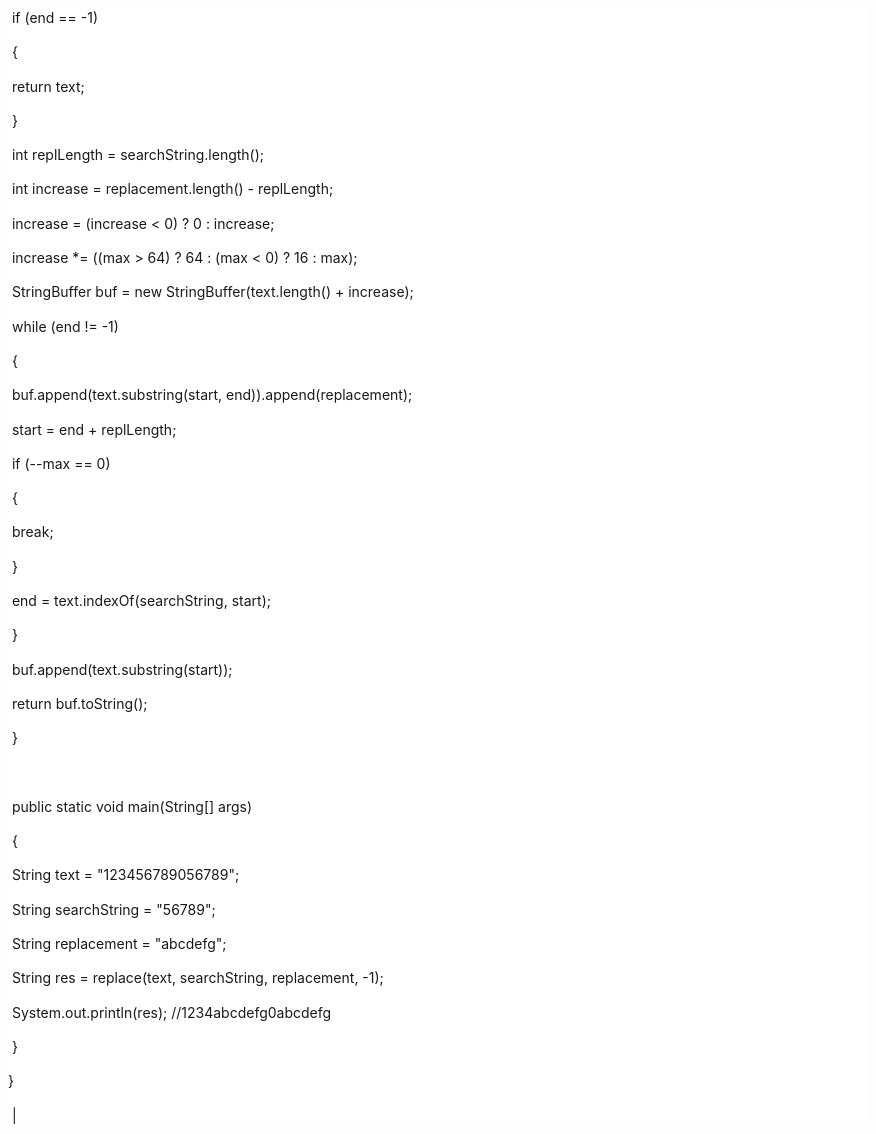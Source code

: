 ​        if (end == -1)

​        {

​            return text;

​        }

​        int replLength = searchString.length();

​        int increase = replacement.length() - replLength;

​        increase = (increase < 0) ? 0 : increase;

​        increase *= ((max > 64) ? 64 : (max < 0) ? 16 : max);

​        StringBuffer buf = new StringBuffer(text.length() + increase);

​        while (end != -1)

​        {

​            buf.append(text.substring(start, end)).append(replacement);

​            start = end + replLength;

​            if (--max == 0)

​            {

​                break;

​            }

​            end = text.indexOf(searchString, start);

​        }

​        buf.append(text.substring(start));

​        return buf.toString();

​    }

​    

​    public static void main(String[] args)

​    {

​        String text = "123456789056789";

​        String searchString = "56789";

​        String replacement = "abcdefg";

​        String res = replace(text, searchString, replacement, -1);

​        System.out.println(res);   //1234abcdefg0abcdefg

​    }

}

​                   |
